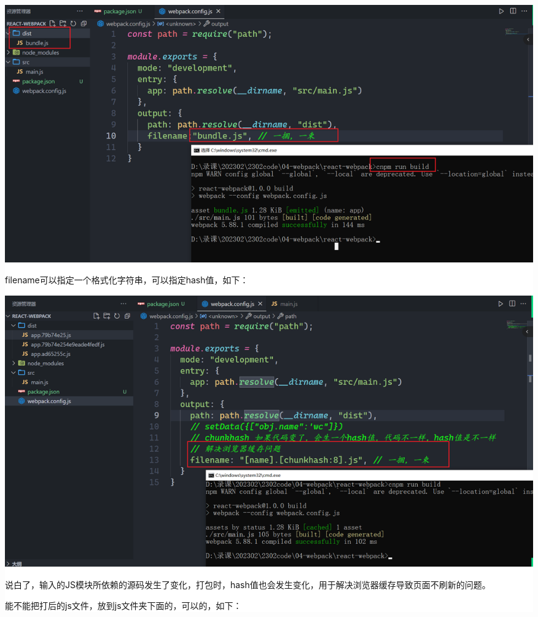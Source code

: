 ![1689559459841](./assets/1689559459841.png)

filename可以指定一个格式化字符串，可以指定hash值，如下：

![1689559711597](./assets/1689559711597.png)

说白了，输入的JS模块所依赖的源码发生了变化，打包时，hash值也会发生变化，用于解决浏览器缓存导致页面不刷新的问题。

能不能把打后的js文件，放到js文件夹下面的，可以的，如下：
